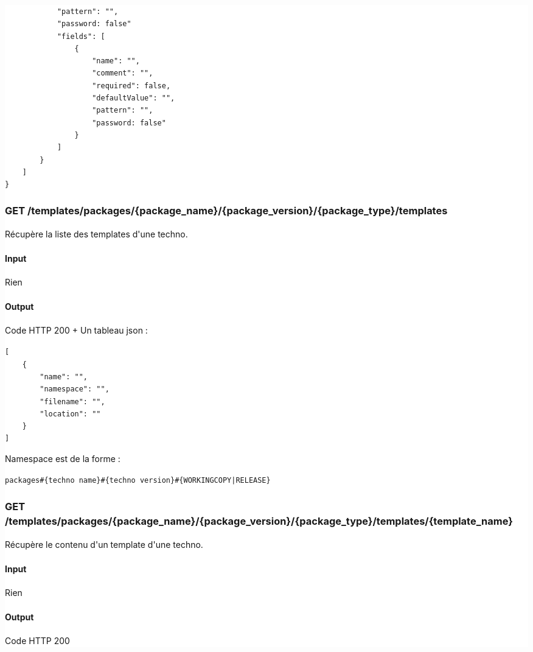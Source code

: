                 "pattern": "",
                "password: false"
                "fields": [
                    {
                        "name": "",
                        "comment": "",
                        "required": false,
                        "defaultValue": "",
                        "pattern": "",
                        "password: false"
                    }
                ]
            }
        ]
    }

### GET /templates/packages/{package_name}/{package_version}/{package_type}/templates

Récupère la liste des templates d'une techno.

#### Input

Rien

#### Output

Code HTTP 200 + Un tableau json :

    [
        {
            "name": "",
            "namespace": "",
            "filename": "",
            "location": ""
        }
    ]
    
Namespace est de la forme :

    packages#{techno name}#{techno version}#{WORKINGCOPY|RELEASE}
    
### GET /templates/packages/{package_name}/{package_version}/{package_type}/templates/{template_name}

Récupère le contenu d'un template d'une techno.

#### Input

Rien

#### Output

Code HTTP 200
